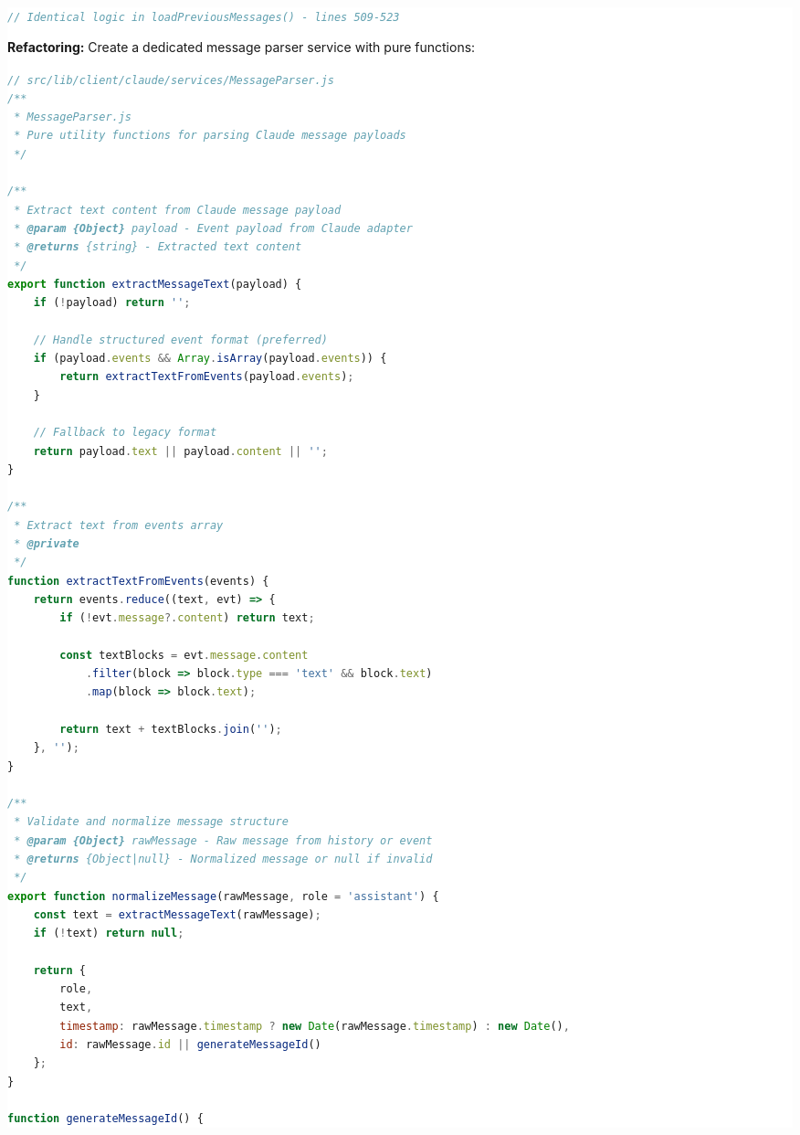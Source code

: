 ```javascript
// Identical logic in loadPreviousMessages() - lines 509-523
```

**Refactoring:**
Create a dedicated message parser service with pure functions:

```javascript
// src/lib/client/claude/services/MessageParser.js
/**
 * MessageParser.js
 * Pure utility functions for parsing Claude message payloads
 */

/**
 * Extract text content from Claude message payload
 * @param {Object} payload - Event payload from Claude adapter
 * @returns {string} - Extracted text content
 */
export function extractMessageText(payload) {
    if (!payload) return '';

    // Handle structured event format (preferred)
    if (payload.events && Array.isArray(payload.events)) {
        return extractTextFromEvents(payload.events);
    }

    // Fallback to legacy format
    return payload.text || payload.content || '';
}

/**
 * Extract text from events array
 * @private
 */
function extractTextFromEvents(events) {
    return events.reduce((text, evt) => {
        if (!evt.message?.content) return text;

        const textBlocks = evt.message.content
            .filter(block => block.type === 'text' && block.text)
            .map(block => block.text);

        return text + textBlocks.join('');
    }, '');
}

/**
 * Validate and normalize message structure
 * @param {Object} rawMessage - Raw message from history or event
 * @returns {Object|null} - Normalized message or null if invalid
 */
export function normalizeMessage(rawMessage, role = 'assistant') {
    const text = extractMessageText(rawMessage);
    if (!text) return null;

    return {
        role,
        text,
        timestamp: rawMessage.timestamp ? new Date(rawMessage.timestamp) : new Date(),
        id: rawMessage.id || generateMessageId()
    };
}

function generateMessageId() {
```
